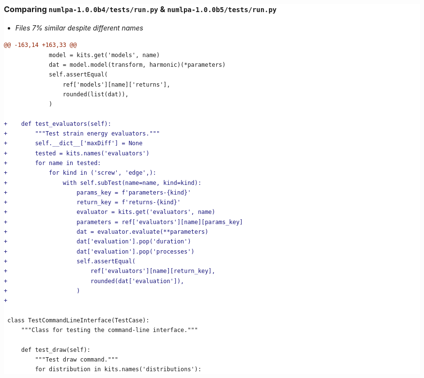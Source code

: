 ### Comparing `numlpa-1.0.0b4/tests/run.py` & `numlpa-1.0.0b5/tests/run.py`

 * *Files 7% similar despite different names*

```diff
@@ -163,14 +163,33 @@
             model = kits.get('models', name)
             dat = model.model(transform, harmonic)(*parameters)
             self.assertEqual(
                 ref['models'][name]['returns'],
                 rounded(list(dat)),
             )
 
+    def test_evaluators(self):
+        """Test strain energy evaluators."""
+        self.__dict__['maxDiff'] = None
+        tested = kits.names('evaluators')
+        for name in tested:
+            for kind in ('screw', 'edge',):
+                with self.subTest(name=name, kind=kind):
+                    params_key = f'parameters-{kind}'
+                    return_key = f'returns-{kind}'
+                    evaluator = kits.get('evaluators', name)
+                    parameters = ref['evaluators'][name][params_key]
+                    dat = evaluator.evaluate(**parameters)
+                    dat['evaluation'].pop('duration')
+                    dat['evaluation'].pop('processes')
+                    self.assertEqual(
+                        ref['evaluators'][name][return_key],
+                        rounded(dat['evaluation']),
+                    )
+
 
 class TestCommandLineInterface(TestCase):
     """Class for testing the command-line interface."""
 
     def test_draw(self):
         """Test draw command."""
         for distribution in kits.names('distributions'):
```

